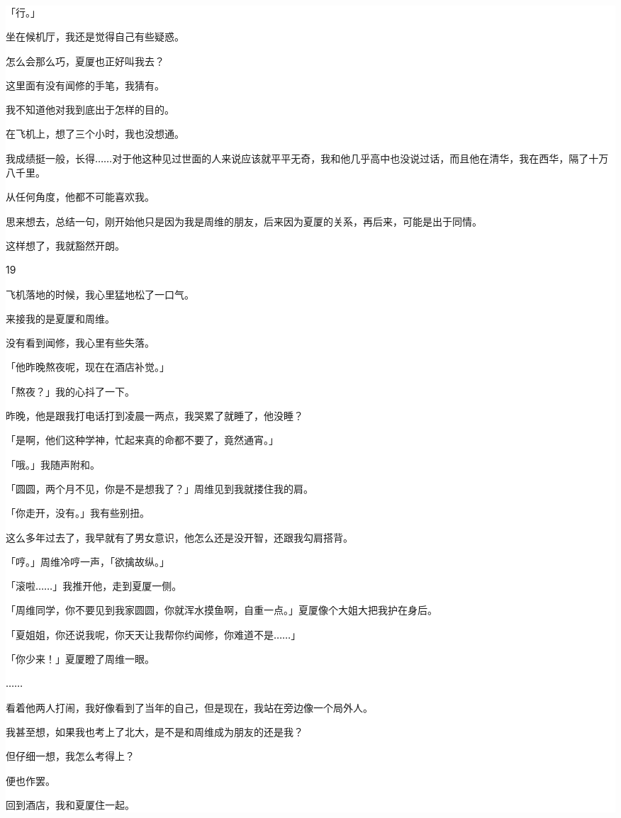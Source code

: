 「行。」

坐在候机厅，我还是觉得自己有些疑惑。

怎么会那么巧，夏厦也正好叫我去？

这里面有没有闻修的手笔，我猜有。

我不知道他对我到底出于怎样的目的。

在飞机上，想了三个小时，我也没想通。

我成绩挺一般，长得……对于他这种见过世面的人来说应该就平平无奇，我和他几乎高中也没说过话，而且他在清华，我在西华，隔了十万八千里。

从任何角度，他都不可能喜欢我。

思来想去，总结一句，刚开始他只是因为我是周维的朋友，后来因为夏厦的关系，再后来，可能是出于同情。

这样想了，我就豁然开朗。

19

飞机落地的时候，我心里猛地松了一口气。

来接我的是夏厦和周维。

没有看到闻修，我心里有些失落。

「他昨晚熬夜呢，现在在酒店补觉。」

「熬夜？」我的心抖了一下。

昨晚，他是跟我打电话打到凌晨一两点，我哭累了就睡了，他没睡？

「是啊，他们这种学神，忙起来真的命都不要了，竟然通宵。」

「哦。」我随声附和。

「圆圆，两个月不见，你是不是想我了？」周维见到我就搂住我的肩。

「你走开，没有。」我有些别扭。

这么多年过去了，我早就有了男女意识，他怎么还是没开智，还跟我勾肩搭背。

「哼。」周维冷哼一声，「欲擒故纵。」

「滚啦……」我推开他，走到夏厦一侧。

「周维同学，你不要见到我家圆圆，你就浑水摸鱼啊，自重一点。」夏厦像个大姐大把我护在身后。

「夏姐姐，你还说我呢，你天天让我帮你约闻修，你难道不是……」

「你少来！」夏厦瞪了周维一眼。

……

看着他两人打闹，我好像看到了当年的自己，但是现在，我站在旁边像一个局外人。

我甚至想，如果我也考上了北大，是不是和周维成为朋友的还是我？

但仔细一想，我怎么考得上？

便也作罢。

回到酒店，我和夏厦住一起。
